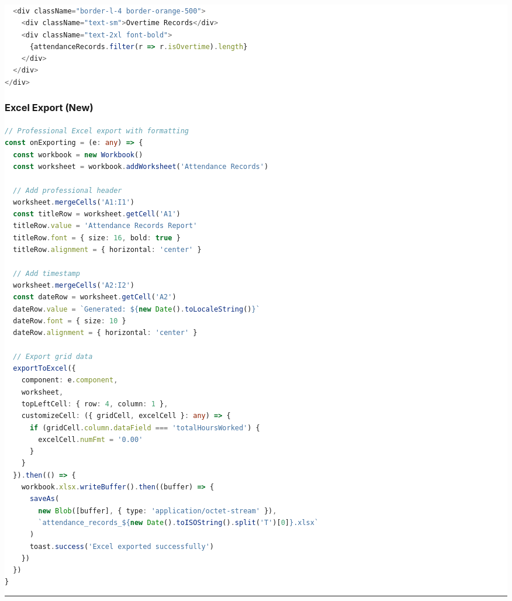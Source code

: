 ```typescript
  <div className="border-l-4 border-orange-500">
    <div className="text-sm">Overtime Records</div>
    <div className="text-2xl font-bold">
      {attendanceRecords.filter(r => r.isOvertime).length}
    </div>
  </div>
</div>
```

### Excel Export (New)
```typescript
// Professional Excel export with formatting
const onExporting = (e: any) => {
  const workbook = new Workbook()
  const worksheet = workbook.addWorksheet('Attendance Records')

  // Add professional header
  worksheet.mergeCells('A1:I1')
  const titleRow = worksheet.getCell('A1')
  titleRow.value = 'Attendance Records Report'
  titleRow.font = { size: 16, bold: true }
  titleRow.alignment = { horizontal: 'center' }

  // Add timestamp
  worksheet.mergeCells('A2:I2')
  const dateRow = worksheet.getCell('A2')
  dateRow.value = `Generated: ${new Date().toLocaleString()}`
  dateRow.font = { size: 10 }
  dateRow.alignment = { horizontal: 'center' }

  // Export grid data
  exportToExcel({
    component: e.component,
    worksheet,
    topLeftCell: { row: 4, column: 1 },
    customizeCell: ({ gridCell, excelCell }: any) => {
      if (gridCell.column.dataField === 'totalHoursWorked') {
        excelCell.numFmt = '0.00'
      }
    }
  }).then(() => {
    workbook.xlsx.writeBuffer().then((buffer) => {
      saveAs(
        new Blob([buffer], { type: 'application/octet-stream' }),
        `attendance_records_${new Date().toISOString().split('T')[0]}.xlsx`
      )
      toast.success('Excel exported successfully')
    })
  })
}
```

---